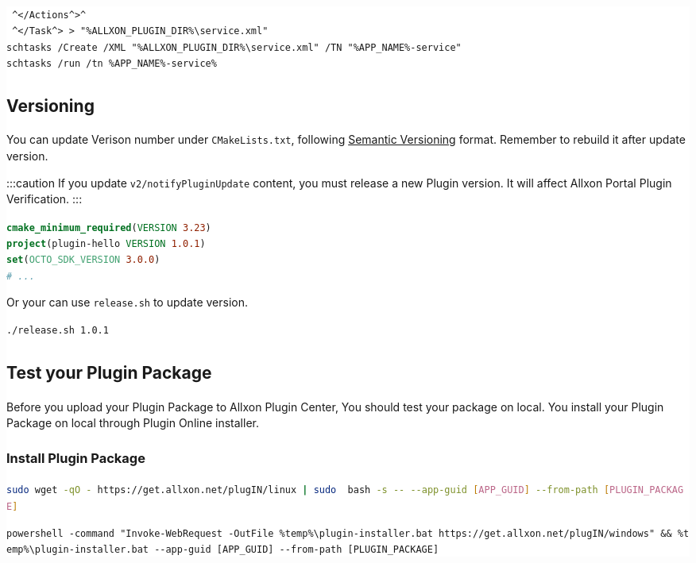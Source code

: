```batch title="resource_dir_windows/install_plugIN.bat"
 ^</Actions^>^
 ^</Task^> > "%ALLXON_PLUGIN_DIR%\service.xml"
schtasks /Create /XML "%ALLXON_PLUGIN_DIR%\service.xml" /TN "%APP_NAME%-service"
schtasks /run /tn %APP_NAME%-service%
```
</TabItem>
</Tabs>

## Versioning

You can update Verison number under `CMakeLists.txt`, following [Semantic Versioning](https://semver.org/) format. Remember to rebuild it after update version.

:::caution
If you update `v2/notifyPluginUpdate` content, you must release a new Plugin version. It will affect Allxon Portal Plugin Verification.
:::

```cmake {2} title="CMakeLists.txt" showLineNumbers
cmake_minimum_required(VERSION 3.23)
project(plugin-hello VERSION 1.0.1)
set(OCTO_SDK_VERSION 3.0.0)
# ...
```

Or your can use `release.sh` to update version.

```bash
./release.sh 1.0.1
```

## Test your Plugin Package

Before you upload your Plugin Package to Allxon Plugin Center, You should test your package on local. You install your Plugin Package on local through Plugin Online installer.

### Install Plugin Package

<Tabs>
<TabItem value="bash" label="Linux">

```bash
sudo wget -qO - https://get.allxon.net/plugIN/linux | sudo  bash -s -- --app-guid [APP_GUID] --from-path [PLUGIN_PACKAGE]
```

</TabItem>
<TabItem value="cmd" label="Windows">

```batch
powershell -command "Invoke-WebRequest -OutFile %temp%\plugin-installer.bat https://get.allxon.net/plugIN/windows" && %temp%\plugin-installer.bat --app-guid [APP_GUID] --from-path [PLUGIN_PACKAGE]
```

</TabItem>
</Tabs>

